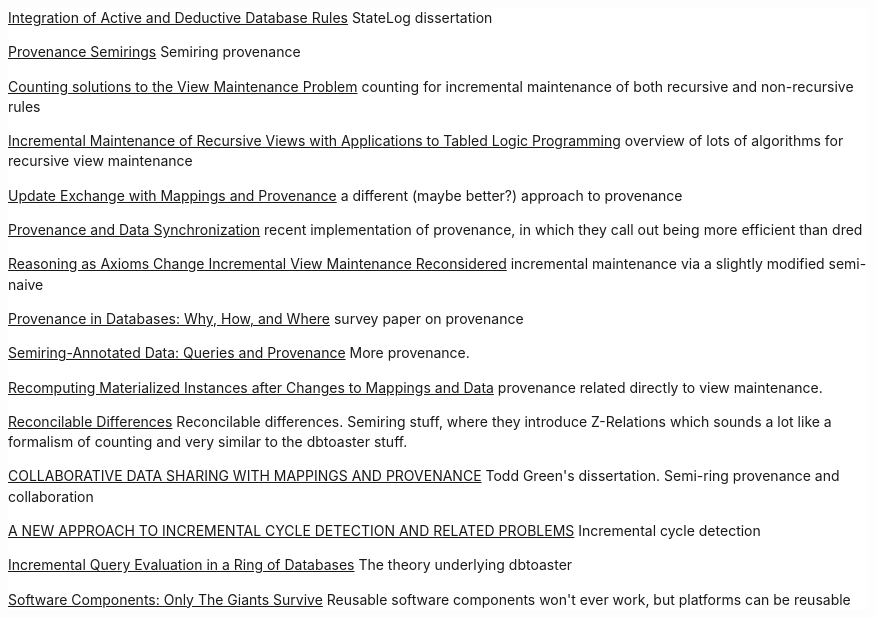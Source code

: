 [Integration of Active and Deductive Database Rules](http://users.sdsc.edu/~ludaesch/Paper/diss.html)
StateLog dissertation

[Provenance Semirings](http://www.cs.ucdavis.edu/~green/papers/pods07.pdf)
Semiring provenance

[Counting solutions to the View Maintenance Problem](http://citeseerx.ist.psu.edu/viewdoc/download?doi=10.1.1.54.8990&rep=rep1&type=pdf)
counting for incremental maintenance of both recursive and non-recursive rules

[Incremental Maintenance of Recursive Views with Applications to Tabled Logic Programming](http://citeseerx.ist.psu.edu/viewdoc/download?doi=10.1.1.134.3711&rep=rep1&type=pdf)
overview of lots of algorithms for recursive view maintenance

[Update Exchange with Mappings and Provenance](http://www.cs.ucdavis.edu/~green/papers/vldb07.pdf)
a different (maybe better?) approach to provenance

[Provenance and Data Synchronization](http://www.cs.cornell.edu/~jnfoster/papers/debull-jnfoster-gkarvoun.pdf)
recent implementation of provenance, in which they call out being more efficient than dred

[Reasoning as Axioms Change Incremental View Maintenance Reconsidered](http://www.en.pms.ifi.lmu.de/publications/PMS-FB/PMS-FB-2011-5/PMS-FB-2011-5-paper.pdf)
incremental maintenance via a slightly modified semi-naive

[Provenance in Databases: Why, How, and Where](http://citeseerx.ist.psu.edu/viewdoc/download?doi=10.1.1.165.6994&rep=rep1&type=pdf)
survey paper on provenance

[Semiring-Annotated Data: Queries and Provenance](http://users.ics.forth.gr/~gregkar/publications/sigrec2012.pdf)
More provenance.

[Recomputing Materialized Instances after Changes to Mappings and Data](http://www.cs.ucdavis.edu/~green/papers/ICDE12_conf_full_558.pdf)
provenance related directly to view maintenance.

[Reconcilable Differences](http://repository.upenn.edu/cgi/viewcontent.cgi?article=1050&context=db_research)
Reconcilable differences. Semiring stuff, where they introduce Z-Relations which sounds a lot like a formalism of counting and very similar to the dbtoaster stuff.

[COLLABORATIVE DATA SHARING WITH MAPPINGS AND PROVENANCE](http://www.cs.ucdavis.edu/~green/papers/dissertation.pdf)
Todd Green's dissertation. Semi-ring provenance and collaboration

[A NEW APPROACH TO INCREMENTAL CYCLE DETECTION AND RELATED PROBLEMS](http://www.cs.princeton.edu/courses/archive/spring13/cos528/topsort-1.pdf)
Incremental cycle detection

[Incremental Query Evaluation in a Ring of Databases](http://infoscience.epfl.ch/record/166019/files/pods2010-ring.pdf)
The theory underlying dbtoaster

[ Software Components: Only The Giants Survive](http://research.microsoft.com/en-us/um/people/blampson/70-SoftwareComponents/70-SoftwareComponentsAbstract.htm)
Reusable software components won't ever work, but platforms can be reusable
